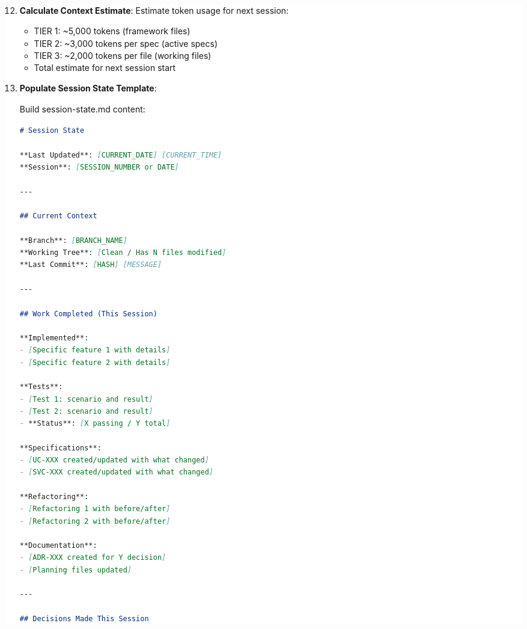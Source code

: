 12. **Calculate Context Estimate**:
    Estimate token usage for next session:
    - TIER 1: ~5,000 tokens (framework files)
    - TIER 2: ~3,000 tokens per spec (active specs)
    - TIER 3: ~2,000 tokens per file (working files)
    - Total estimate for next session start

13. **Populate Session State Template**:

    Build session-state.md content:

    ```markdown
    # Session State

    **Last Updated**: [CURRENT_DATE] [CURRENT_TIME]
    **Session**: [SESSION_NUMBER or DATE]

    ---

    ## Current Context

    **Branch**: [BRANCH_NAME]
    **Working Tree**: [Clean / Has N files modified]
    **Last Commit**: [HASH] [MESSAGE]

    ---

    ## Work Completed (This Session)

    **Implemented**:
    - [Specific feature 1 with details]
    - [Specific feature 2 with details]

    **Tests**:
    - [Test 1: scenario and result]
    - [Test 2: scenario and result]
    - **Status**: [X passing / Y total]

    **Specifications**:
    - [UC-XXX created/updated with what changed]
    - [SVC-XXX created/updated with what changed]

    **Refactoring**:
    - [Refactoring 1 with before/after]
    - [Refactoring 2 with before/after]

    **Documentation**:
    - [ADR-XXX created for Y decision]
    - [Planning files updated]

    ---

    ## Decisions Made This Session
